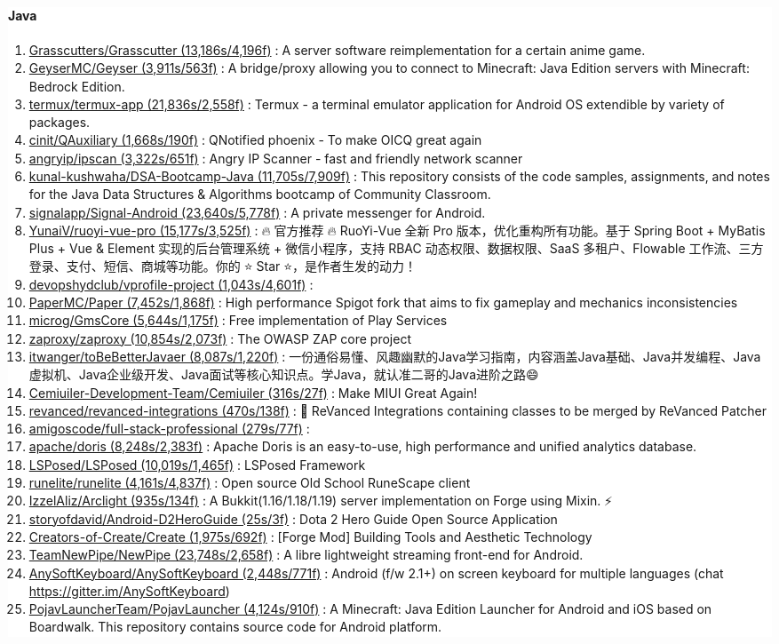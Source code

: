 #### Java
1. [Grasscutters/Grasscutter (13,186s/4,196f)](https://github.com/Grasscutters/Grasscutter) : A server software reimplementation for a certain anime game.
2. [GeyserMC/Geyser (3,911s/563f)](https://github.com/GeyserMC/Geyser) : A bridge/proxy allowing you to connect to Minecraft: Java Edition servers with Minecraft: Bedrock Edition.
3. [termux/termux-app (21,836s/2,558f)](https://github.com/termux/termux-app) : Termux - a terminal emulator application for Android OS extendible by variety of packages.
4. [cinit/QAuxiliary (1,668s/190f)](https://github.com/cinit/QAuxiliary) : QNotified phoenix - To make OICQ great again
5. [angryip/ipscan (3,322s/651f)](https://github.com/angryip/ipscan) : Angry IP Scanner - fast and friendly network scanner
6. [kunal-kushwaha/DSA-Bootcamp-Java (11,705s/7,909f)](https://github.com/kunal-kushwaha/DSA-Bootcamp-Java) : This repository consists of the code samples, assignments, and notes for the Java Data Structures & Algorithms bootcamp of Community Classroom.
7. [signalapp/Signal-Android (23,640s/5,778f)](https://github.com/signalapp/Signal-Android) : A private messenger for Android.
8. [YunaiV/ruoyi-vue-pro (15,177s/3,525f)](https://github.com/YunaiV/ruoyi-vue-pro) : 🔥 官方推荐 🔥 RuoYi-Vue 全新 Pro 版本，优化重构所有功能。基于 Spring Boot + MyBatis Plus + Vue & Element 实现的后台管理系统 + 微信小程序，支持 RBAC 动态权限、数据权限、SaaS 多租户、Flowable 工作流、三方登录、支付、短信、商城等功能。你的 ⭐️ Star ⭐️，是作者生发的动力！
9. [devopshydclub/vprofile-project (1,043s/4,601f)](https://github.com/devopshydclub/vprofile-project) : 
10. [PaperMC/Paper (7,452s/1,868f)](https://github.com/PaperMC/Paper) : High performance Spigot fork that aims to fix gameplay and mechanics inconsistencies
11. [microg/GmsCore (5,644s/1,175f)](https://github.com/microg/GmsCore) : Free implementation of Play Services
12. [zaproxy/zaproxy (10,854s/2,073f)](https://github.com/zaproxy/zaproxy) : The OWASP ZAP core project
13. [itwanger/toBeBetterJavaer (8,087s/1,220f)](https://github.com/itwanger/toBeBetterJavaer) : 一份通俗易懂、风趣幽默的Java学习指南，内容涵盖Java基础、Java并发编程、Java虚拟机、Java企业级开发、Java面试等核心知识点。学Java，就认准二哥的Java进阶之路😄
14. [Cemiuiler-Development-Team/Cemiuiler (316s/27f)](https://github.com/Cemiuiler-Development-Team/Cemiuiler) : Make MIUI Great Again!
15. [revanced/revanced-integrations (470s/138f)](https://github.com/revanced/revanced-integrations) : 🔩 ReVanced Integrations containing classes to be merged by ReVanced Patcher
16. [amigoscode/full-stack-professional (279s/77f)](https://github.com/amigoscode/full-stack-professional) : 
17. [apache/doris (8,248s/2,383f)](https://github.com/apache/doris) : Apache Doris is an easy-to-use, high performance and unified analytics database.
18. [LSPosed/LSPosed (10,019s/1,465f)](https://github.com/LSPosed/LSPosed) : LSPosed Framework
19. [runelite/runelite (4,161s/4,837f)](https://github.com/runelite/runelite) : Open source Old School RuneScape client
20. [IzzelAliz/Arclight (935s/134f)](https://github.com/IzzelAliz/Arclight) : A Bukkit(1.16/1.18/1.19) server implementation on Forge using Mixin. ⚡
21. [storyofdavid/Android-D2HeroGuide (25s/3f)](https://github.com/storyofdavid/Android-D2HeroGuide) : Dota 2 Hero Guide Open Source Application
22. [Creators-of-Create/Create (1,975s/692f)](https://github.com/Creators-of-Create/Create) : [Forge Mod] Building Tools and Aesthetic Technology
23. [TeamNewPipe/NewPipe (23,748s/2,658f)](https://github.com/TeamNewPipe/NewPipe) : A libre lightweight streaming front-end for Android.
24. [AnySoftKeyboard/AnySoftKeyboard (2,448s/771f)](https://github.com/AnySoftKeyboard/AnySoftKeyboard) : Android (f/w 2.1+) on screen keyboard for multiple languages (chat https://gitter.im/AnySoftKeyboard)
25. [PojavLauncherTeam/PojavLauncher (4,124s/910f)](https://github.com/PojavLauncherTeam/PojavLauncher) : A Minecraft: Java Edition Launcher for Android and iOS based on Boardwalk. This repository contains source code for Android platform.
